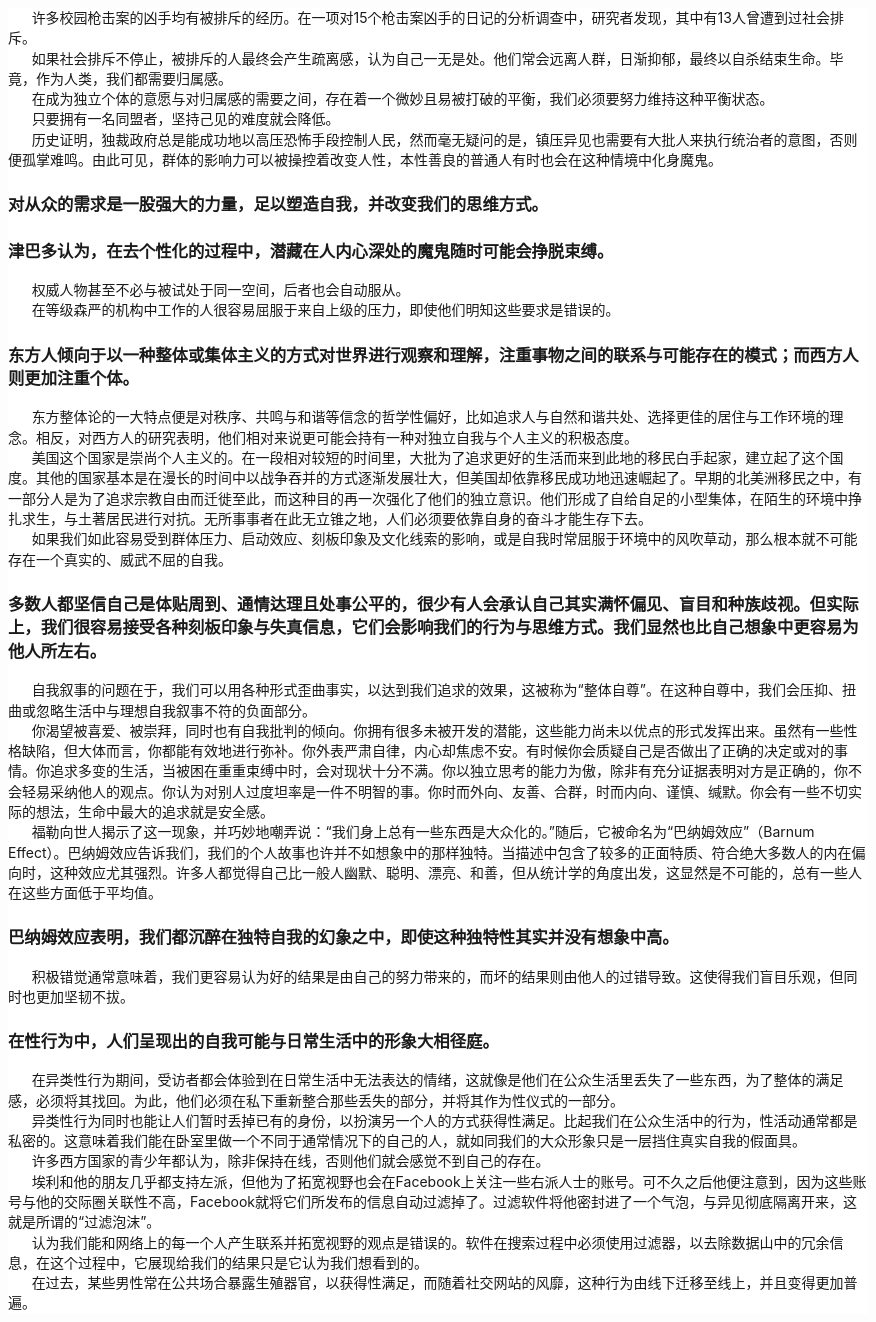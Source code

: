 &nbsp;&nbsp;&nbsp;&nbsp;&nbsp;&nbsp;许多校园枪击案的凶手均有被排斥的经历。在一项对15个枪击案凶手的日记的分析调查中，研究者发现，其中有13人曾遭到过社会排斥。              
&nbsp;&nbsp;&nbsp;&nbsp;&nbsp;&nbsp;如果社会排斥不停止，被排斥的人最终会产生疏离感，认为自己一无是处。他们常会远离人群，日渐抑郁，最终以自杀结束生命。毕竟，作为人类，我们都需要归属感。              
&nbsp;&nbsp;&nbsp;&nbsp;&nbsp;&nbsp;在成为独立个体的意愿与对归属感的需要之间，存在着一个微妙且易被打破的平衡，我们必须要努力维持这种平衡状态。              
&nbsp;&nbsp;&nbsp;&nbsp;&nbsp;&nbsp;只要拥有一名同盟者，坚持己见的难度就会降低。              
&nbsp;&nbsp;&nbsp;&nbsp;&nbsp;&nbsp;历史证明，独裁政府总是能成功地以高压恐怖手段控制人民，然而毫无疑问的是，镇压异见也需要有大批人来执行统治者的意图，否则便孤掌难鸣。由此可见，群体的影响力可以被操控着改变人性，本性善良的普通人有时也会在这种情境中化身魔鬼。              
### 对从众的需求是一股强大的力量，足以塑造自我，并改变我们的思维方式。              
### 津巴多认为，在去个性化的过程中，潜藏在人内心深处的魔鬼随时可能会挣脱束缚。              
&nbsp;&nbsp;&nbsp;&nbsp;&nbsp;&nbsp;权威人物甚至不必与被试处于同一空间，后者也会自动服从。              
&nbsp;&nbsp;&nbsp;&nbsp;&nbsp;&nbsp;在等级森严的机构中工作的人很容易屈服于来自上级的压力，即使他们明知这些要求是错误的。              
### 东方人倾向于以一种整体或集体主义的方式对世界进行观察和理解，注重事物之间的联系与可能存在的模式；而西方人则更加注重个体。              
&nbsp;&nbsp;&nbsp;&nbsp;&nbsp;&nbsp;东方整体论的一大特点便是对秩序、共鸣与和谐等信念的哲学性偏好，比如追求人与自然和谐共处、选择更佳的居住与工作环境的理念。相反，对西方人的研究表明，他们相对来说更可能会持有一种对独立自我与个人主义的积极态度。              
&nbsp;&nbsp;&nbsp;&nbsp;&nbsp;&nbsp;美国这个国家是崇尚个人主义的。在一段相对较短的时间里，大批为了追求更好的生活而来到此地的移民白手起家，建立起了这个国度。其他的国家基本是在漫长的时间中以战争吞并的方式逐渐发展壮大，但美国却依靠移民成功地迅速崛起了。早期的北美洲移民之中，有一部分人是为了追求宗教自由而迁徙至此，而这种目的再一次强化了他们的独立意识。他们形成了自给自足的小型集体，在陌生的环境中挣扎求生，与土著居民进行对抗。无所事事者在此无立锥之地，人们必须要依靠自身的奋斗才能生存下去。              
&nbsp;&nbsp;&nbsp;&nbsp;&nbsp;&nbsp;如果我们如此容易受到群体压力、启动效应、刻板印象及文化线索的影响，或是自我时常屈服于环境中的风吹草动，那么根本就不可能存在一个真实的、威武不屈的自我。              
### 多数人都坚信自己是体贴周到、通情达理且处事公平的，很少有人会承认自己其实满怀偏见、盲目和种族歧视。但实际上，我们很容易接受各种刻板印象与失真信息，它们会影响我们的行为与思维方式。我们显然也比自己想象中更容易为他人所左右。              
&nbsp;&nbsp;&nbsp;&nbsp;&nbsp;&nbsp;自我叙事的问题在于，我们可以用各种形式歪曲事实，以达到我们追求的效果，这被称为“整体自尊”。在这种自尊中，我们会压抑、扭曲或忽略生活中与理想自我叙事不符的负面部分。              
&nbsp;&nbsp;&nbsp;&nbsp;&nbsp;&nbsp;你渴望被喜爱、被崇拜，同时也有自我批判的倾向。你拥有很多未被开发的潜能，这些能力尚未以优点的形式发挥出来。虽然有一些性格缺陷，但大体而言，你都能有效地进行弥补。你外表严肃自律，内心却焦虑不安。有时候你会质疑自己是否做出了正确的决定或对的事情。你追求多变的生活，当被困在重重束缚中时，会对现状十分不满。你以独立思考的能力为傲，除非有充分证据表明对方是正确的，你不会轻易采纳他人的观点。你认为对别人过度坦率是一件不明智的事。你时而外向、友善、合群，时而内向、谨慎、缄默。你会有一些不切实际的想法，生命中最大的追求就是安全感。              
&nbsp;&nbsp;&nbsp;&nbsp;&nbsp;&nbsp;福勒向世人揭示了这一现象，并巧妙地嘲弄说：“我们身上总有一些东西是大众化的。”随后，它被命名为“巴纳姆效应”（Barnum Effect）。巴纳姆效应告诉我们，我们的个人故事也许并不如想象中的那样独特。当描述中包含了较多的正面特质、符合绝大多数人的内在偏向时，这种效应尤其强烈。许多人都觉得自己比一般人幽默、聪明、漂亮、和善，但从统计学的角度出发，这显然是不可能的，总有一些人在这些方面低于平均值。              
### 巴纳姆效应表明，我们都沉醉在独特自我的幻象之中，即使这种独特性其实并没有想象中高。              
&nbsp;&nbsp;&nbsp;&nbsp;&nbsp;&nbsp;积极错觉通常意味着，我们更容易认为好的结果是由自己的努力带来的，而坏的结果则由他人的过错导致。这使得我们盲目乐观，但同时也更加坚韧不拔。              
### 在性行为中，人们呈现出的自我可能与日常生活中的形象大相径庭。              
&nbsp;&nbsp;&nbsp;&nbsp;&nbsp;&nbsp;在异类性行为期间，受访者都会体验到在日常生活中无法表达的情绪，这就像是他们在公众生活里丢失了一些东西，为了整体的满足感，必须将其找回。为此，他们必须在私下重新整合那些丢失的部分，并将其作为性仪式的一部分。              
&nbsp;&nbsp;&nbsp;&nbsp;&nbsp;&nbsp;异类性行为同时也能让人们暂时丢掉已有的身份，以扮演另一个人的方式获得性满足。比起我们在公众生活中的行为，性活动通常都是私密的。这意味着我们能在卧室里做一个不同于通常情况下的自己的人，就如同我们的大众形象只是一层挡住真实自我的假面具。              
&nbsp;&nbsp;&nbsp;&nbsp;&nbsp;&nbsp;许多西方国家的青少年都认为，除非保持在线，否则他们就会感觉不到自己的存在。              
&nbsp;&nbsp;&nbsp;&nbsp;&nbsp;&nbsp;埃利和他的朋友几乎都支持左派，但他为了拓宽视野也会在Facebook上关注一些右派人士的账号。可不久之后他便注意到，因为这些账号与他的交际圈关联性不高，Facebook就将它们所发布的信息自动过滤掉了。过滤软件将他密封进了一个气泡，与异见彻底隔离开来，这就是所谓的“过滤泡沫”。              
&nbsp;&nbsp;&nbsp;&nbsp;&nbsp;&nbsp;认为我们能和网络上的每一个人产生联系并拓宽视野的观点是错误的。软件在搜索过程中必须使用过滤器，以去除数据山中的冗余信息，在这个过程中，它展现给我们的结果只是它认为我们想看到的。              
&nbsp;&nbsp;&nbsp;&nbsp;&nbsp;&nbsp;在过去，某些男性常在公共场合暴露生殖器官，以获得性满足，而随着社交网站的风靡，这种行为由线下迁移至线上，并且变得更加普遍。              
      
